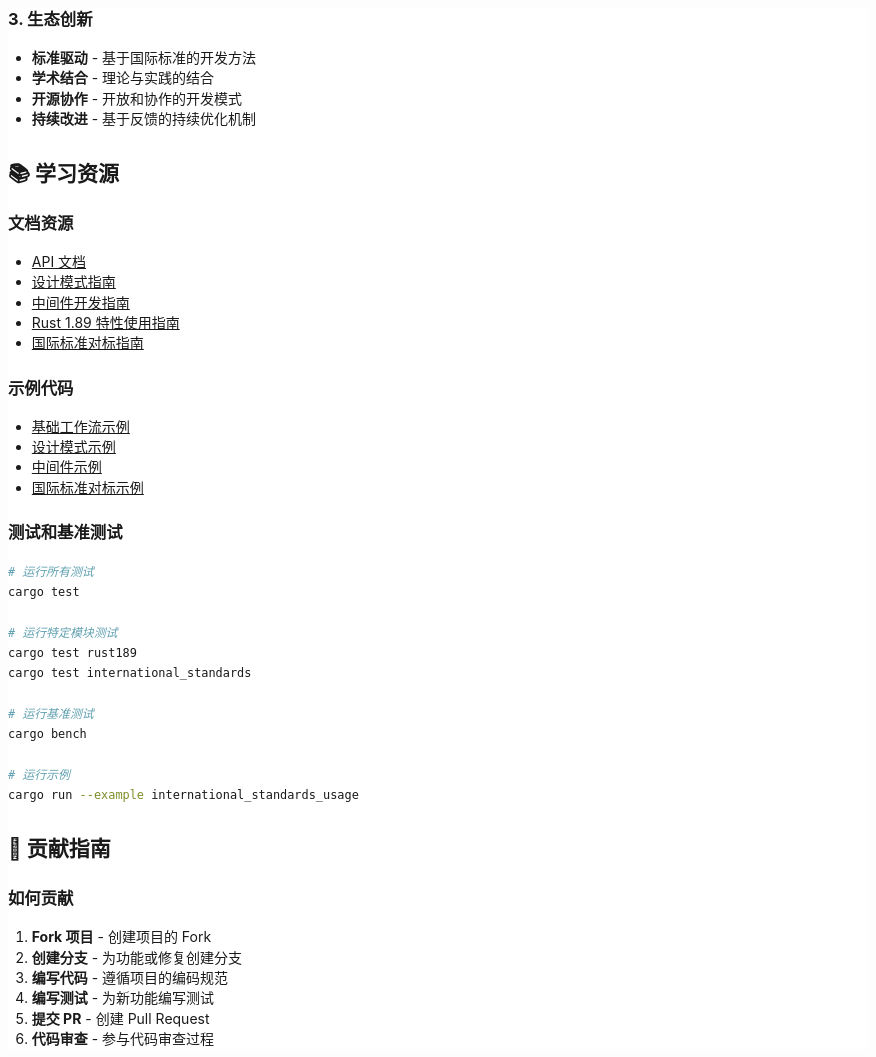 ### 3. 生态创新

- **标准驱动** - 基于国际标准的开发方法
- **学术结合** - 理论与实践的结合
- **开源协作** - 开放和协作的开发模式
- **持续改进** - 基于反馈的持续优化机制

## 📚 学习资源

### 文档资源

- [API 文档](https://docs.rs/c14_workflow)
- [设计模式指南](docs/patterns/)
- [中间件开发指南](docs/middleware/)
- [Rust 1.89 特性使用指南](docs/rust189/)
- [国际标准对标指南](docs/international_standards/)

### 示例代码

- [基础工作流示例](examples/basic_workflow.rs)
- [设计模式示例](examples/pattern_usage.rs)
- [中间件示例](examples/middleware_usage.rs)
- [国际标准对标示例](examples/international_standards_usage.rs)

### 测试和基准测试

```bash
# 运行所有测试
cargo test

# 运行特定模块测试
cargo test rust189
cargo test international_standards

# 运行基准测试
cargo bench

# 运行示例
cargo run --example international_standards_usage
```

## 🤝 贡献指南

### 如何贡献

1. **Fork 项目** - 创建项目的 Fork
2. **创建分支** - 为功能或修复创建分支
3. **编写代码** - 遵循项目的编码规范
4. **编写测试** - 为新功能编写测试
5. **提交 PR** - 创建 Pull Request
6. **代码审查** - 参与代码审查过程
